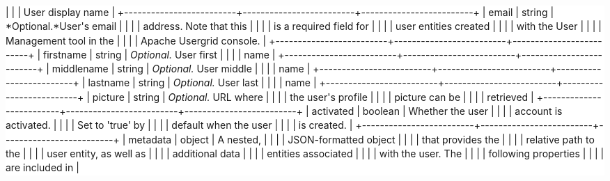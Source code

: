 |                         |                         | User display name       |
+-------------------------+-------------------------+-------------------------+
| email                   | string                  | *Optional.*User's email |
|                         |                         | address. Note that this |
|                         |                         | is a required field for |
|                         |                         | user entities created   |
|                         |                         | with the User           |
|                         |                         | Management tool in the  |
|                         |                         | Apache Usergrid console.   |
+-------------------------+-------------------------+-------------------------+
| firstname               | string                  | *Optional.* User first  |
|                         |                         | name                    |
+-------------------------+-------------------------+-------------------------+
| middlename              | string                  | *Optional.* User middle |
|                         |                         | name                    |
+-------------------------+-------------------------+-------------------------+
| lastname                | string                  | *Optional.* User last   |
|                         |                         | name                    |
+-------------------------+-------------------------+-------------------------+
| picture                 | string                  | *Optional.* URL where   |
|                         |                         | the user's profile      |
|                         |                         | picture can be          |
|                         |                         | retrieved               |
+-------------------------+-------------------------+-------------------------+
| activated               | boolean                 | Whether the user        |
|                         |                         | account is activated.   |
|                         |                         | Set to 'true' by        |
|                         |                         | default when the user   |
|                         |                         | is created.             |
+-------------------------+-------------------------+-------------------------+
| metadata                | object                  | A nested,               |
|                         |                         | JSON-formatted object   |
|                         |                         | that provides the       |
|                         |                         | relative path to the    |
|                         |                         | user entity, as well as |
|                         |                         | additional data         |
|                         |                         | entities associated     |
|                         |                         | with the user. The      |
|                         |                         | following properties    |
|                         |                         | are included in         |